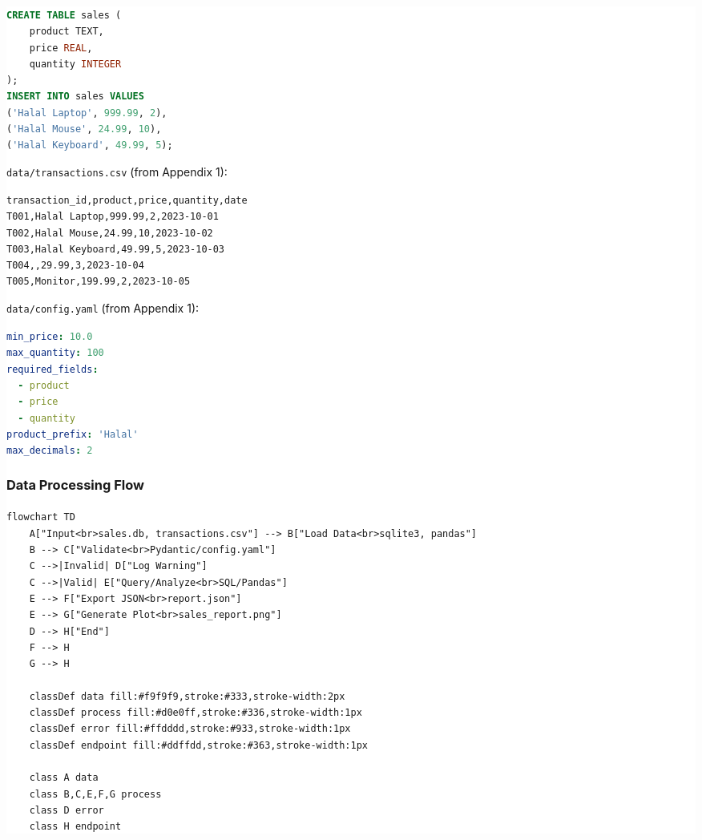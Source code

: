 ```sql
CREATE TABLE sales (
    product TEXT,
    price REAL,
    quantity INTEGER
);
INSERT INTO sales VALUES
('Halal Laptop', 999.99, 2),
('Halal Mouse', 24.99, 10),
('Halal Keyboard', 49.99, 5);
```

`data/transactions.csv` (from Appendix 1):

```csv
transaction_id,product,price,quantity,date
T001,Halal Laptop,999.99,2,2023-10-01
T002,Halal Mouse,24.99,10,2023-10-02
T003,Halal Keyboard,49.99,5,2023-10-03
T004,,29.99,3,2023-10-04
T005,Monitor,199.99,2,2023-10-05
```

`data/config.yaml` (from Appendix 1):

```yaml
min_price: 10.0
max_quantity: 100
required_fields:
  - product
  - price
  - quantity
product_prefix: 'Halal'
max_decimals: 2
```

### Data Processing Flow

```mermaid
flowchart TD
    A["Input<br>sales.db, transactions.csv"] --> B["Load Data<br>sqlite3, pandas"]
    B --> C["Validate<br>Pydantic/config.yaml"]
    C -->|Invalid| D["Log Warning"]
    C -->|Valid| E["Query/Analyze<br>SQL/Pandas"]
    E --> F["Export JSON<br>report.json"]
    E --> G["Generate Plot<br>sales_report.png"]
    D --> H["End"]
    F --> H
    G --> H

    classDef data fill:#f9f9f9,stroke:#333,stroke-width:2px
    classDef process fill:#d0e0ff,stroke:#336,stroke-width:1px
    classDef error fill:#ffdddd,stroke:#933,stroke-width:1px
    classDef endpoint fill:#ddffdd,stroke:#363,stroke-width:1px

    class A data
    class B,C,E,F,G process
    class D error
    class H endpoint
```
